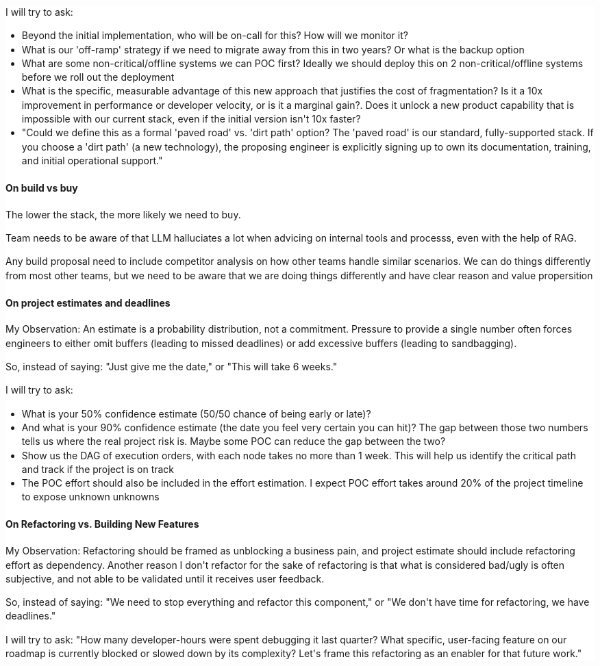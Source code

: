 I will try to ask: 
* Beyond the initial implementation, who will be on-call for this? How will we monitor it? 
* What is our 'off-ramp' strategy if we need to migrate away from this in two years? Or what is the backup option
* What are some non-critical/offline systems we can POC first? Ideally we should deploy this on 2 non-critical/offline systems before we roll out the deployment
* What is the specific, measurable advantage of this new approach that justifies the cost of fragmentation? Is it a 10x improvement in performance or developer velocity, or is it a marginal gain?. Does it unlock a new product capability that is impossible with our current stack, even if the initial version isn't 10x faster?
* "Could we define this as a formal 'paved road' vs. 'dirt path' option? The 'paved road' is our standard, fully-supported stack. If you choose a 'dirt path' (a new technology), the proposing engineer is explicitly signing up to own its documentation, training, and initial operational support."

#### On build vs buy

The lower the stack, the more likely we need to buy. 

Team needs to be aware of that LLM halluciates a lot when advicing on internal tools and processs, even with the help of RAG.

Any build proposal need to include competitor analysis on how other teams handle similar scenarios. We can do things differently from most other teams, but we need to be aware that we are doing things differently and have clear reason and value propersition

#### On project estimates and deadlines

My Observation: An estimate is a probability distribution, not a commitment. Pressure to provide a single number often forces engineers to either omit buffers (leading to missed deadlines) or add excessive buffers (leading to sandbagging).

So, instead of saying: "Just give me the date," or "This will take 6 weeks."

I will try to ask: 
* What is your 50% confidence estimate (50/50 chance of being early or late)? 
* And what is your 90% confidence estimate (the date you feel very certain you can hit)? The gap between those two numbers tells us where the real project risk is. Maybe some POC can reduce the gap between the two?
* Show us the DAG of execution orders, with each node takes no more than 1 week. This will help us identify the critical path and track if the project is on track
* The POC effort should also be included in the effort estimation. I expect POC effort takes around 20% of the project timeline to expose unknown unknowns

#### On Refactoring vs. Building New Features
My Observation: Refactoring should be framed as unblocking a business pain, and project estimate should include refactoring effort as dependency. Another reason I don't refactor for the sake of refactoring is that what is considered bad/ugly is often subjective, and not able to be validated until it receives user feedback.

So, instead of saying: "We need to stop everything and refactor this component," or "We don't have time for refactoring, we have deadlines."

I will try to ask: "How many developer-hours were spent debugging it last quarter? What specific, user-facing feature on our roadmap is currently blocked or slowed down by its complexity? Let's frame this refactoring as an enabler for that future work."
